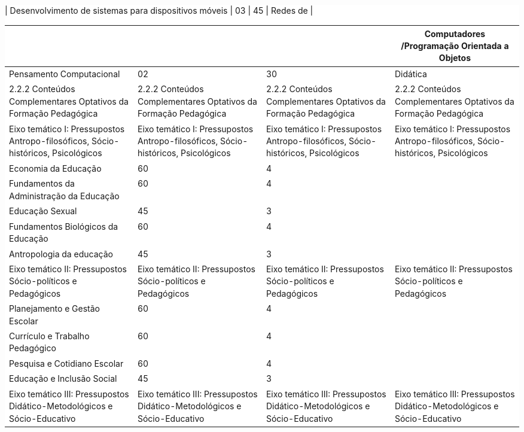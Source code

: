 | Desenvolvimento de sistemas para dispositivos móveis |   03 |   45 | Redes de                                                    |

|                                                                                     |                                                                                     |                                                                                     | Computadores  /Programação  Orientada a  Objetos                                    |
|-------------------------------------------------------------------------------------|-------------------------------------------------------------------------------------|-------------------------------------------------------------------------------------|-------------------------------------------------------------------------------------|
| Pensamento Computacional                                                            | 02                                                                                  | 30                                                                                  | Didática                                                                            |
| 2.2.2 Conteúdos Complementares Optativos da Formação Pedagógica                     | 2.2.2 Conteúdos Complementares Optativos da Formação Pedagógica                     | 2.2.2 Conteúdos Complementares Optativos da Formação Pedagógica                     | 2.2.2 Conteúdos Complementares Optativos da Formação Pedagógica                     |
| Eixo temático I: Pressupostos Antropo-filosóficos, Sócio-históricos, Psicológicos   | Eixo temático I: Pressupostos Antropo-filosóficos, Sócio-históricos, Psicológicos   | Eixo temático I: Pressupostos Antropo-filosóficos, Sócio-históricos, Psicológicos   | Eixo temático I: Pressupostos Antropo-filosóficos, Sócio-históricos, Psicológicos   |
| Economia da Educação                                                                | 60                                                                                  | 4                                                                                   |                                                                                     |
| Fundamentos da Administração da Educação                                            | 60                                                                                  | 4                                                                                   |                                                                                     |
| Educação Sexual                                                                     | 45                                                                                  | 3                                                                                   |                                                                                     |
| Fundamentos Biológicos da Educação                                                  | 60                                                                                  | 4                                                                                   |                                                                                     |
| Antropologia da educação                                                            | 45                                                                                  | 3                                                                                   |                                                                                     |
| Eixo temático II: Pressupostos Sócio-políticos e Pedagógicos                        | Eixo temático II: Pressupostos Sócio-políticos e Pedagógicos                        | Eixo temático II: Pressupostos Sócio-políticos e Pedagógicos                        | Eixo temático II: Pressupostos Sócio-políticos e Pedagógicos                        |
| Planejamento e Gestão Escolar                                                       | 60                                                                                  | 4                                                                                   |                                                                                     |
| Currículo e Trabalho Pedagógico                                                     | 60                                                                                  | 4                                                                                   |                                                                                     |
| Pesquisa e Cotidiano Escolar                                                        | 60                                                                                  | 4                                                                                   |                                                                                     |
| Educação e Inclusão Social                                                          | 45                                                                                  | 3                                                                                   |                                                                                     |
| Eixo temático III: Pressupostos Didático-Metodológicos e Sócio-Educativo            | Eixo temático III: Pressupostos Didático-Metodológicos e Sócio-Educativo            | Eixo temático III: Pressupostos Didático-Metodológicos e Sócio-Educativo            | Eixo temático III: Pressupostos Didático-Metodológicos e Sócio-Educativo            |